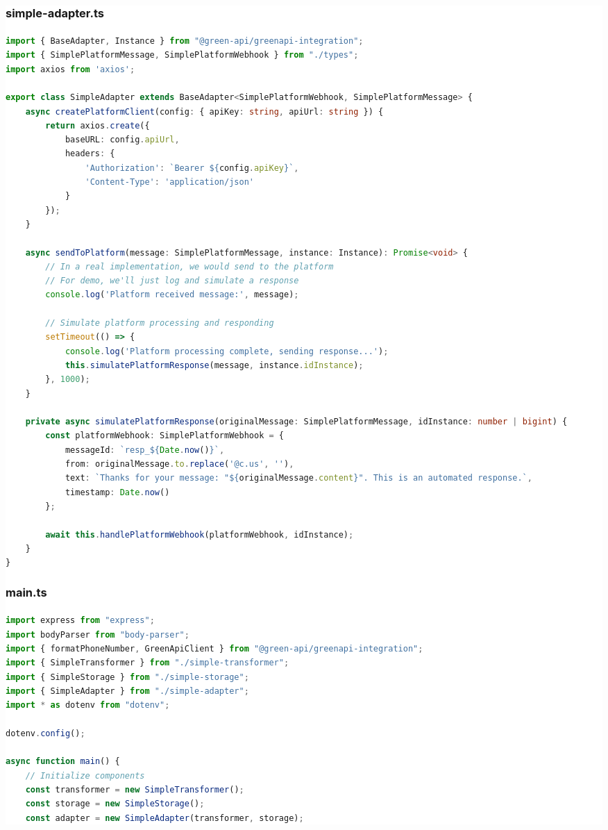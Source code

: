 ### simple-adapter.ts

```typescript
import { BaseAdapter, Instance } from "@green-api/greenapi-integration";
import { SimplePlatformMessage, SimplePlatformWebhook } from "./types";
import axios from 'axios';

export class SimpleAdapter extends BaseAdapter<SimplePlatformWebhook, SimplePlatformMessage> {
	async createPlatformClient(config: { apiKey: string, apiUrl: string }) {
		return axios.create({
			baseURL: config.apiUrl,
			headers: {
				'Authorization': `Bearer ${config.apiKey}`,
				'Content-Type': 'application/json'
			}
		});
	}

	async sendToPlatform(message: SimplePlatformMessage, instance: Instance): Promise<void> {
		// In a real implementation, we would send to the platform
		// For demo, we'll just log and simulate a response
		console.log('Platform received message:', message);

		// Simulate platform processing and responding
		setTimeout(() => {
			console.log('Platform processing complete, sending response...');
			this.simulatePlatformResponse(message, instance.idInstance);
		}, 1000);
	}

	private async simulatePlatformResponse(originalMessage: SimplePlatformMessage, idInstance: number | bigint) {
		const platformWebhook: SimplePlatformWebhook = {
			messageId: `resp_${Date.now()}`,
			from: originalMessage.to.replace('@c.us', ''),
			text: `Thanks for your message: "${originalMessage.content}". This is an automated response.`,
			timestamp: Date.now()
		};

		await this.handlePlatformWebhook(platformWebhook, idInstance);
	}
}
```

### main.ts

```typescript
import express from "express";
import bodyParser from "body-parser";
import { formatPhoneNumber, GreenApiClient } from "@green-api/greenapi-integration";
import { SimpleTransformer } from "./simple-transformer";
import { SimpleStorage } from "./simple-storage";
import { SimpleAdapter } from "./simple-adapter";
import * as dotenv from "dotenv";

dotenv.config();

async function main() {
	// Initialize components
	const transformer = new SimpleTransformer();
	const storage = new SimpleStorage();
	const adapter = new SimpleAdapter(transformer, storage);

```